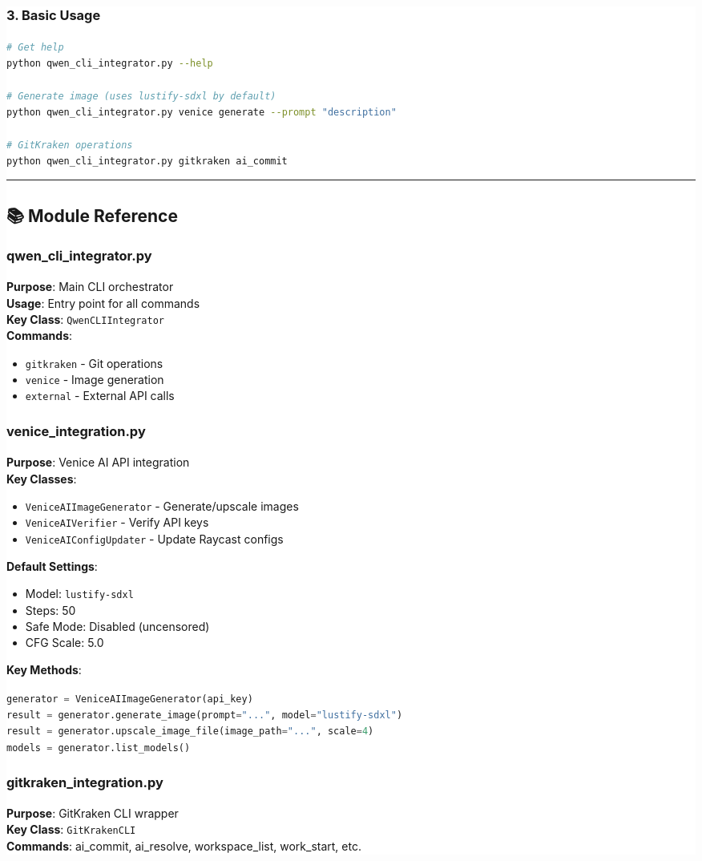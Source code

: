 ### 3. Basic Usage
```bash
# Get help
python qwen_cli_integrator.py --help

# Generate image (uses lustify-sdxl by default)
python qwen_cli_integrator.py venice generate --prompt "description"

# GitKraken operations
python qwen_cli_integrator.py gitkraken ai_commit
```

---

## 📚 Module Reference

### qwen_cli_integrator.py
**Purpose**: Main CLI orchestrator  
**Usage**: Entry point for all commands  
**Key Class**: `QwenCLIIntegrator`  
**Commands**: 
- `gitkraken` - Git operations
- `venice` - Image generation
- `external` - External API calls

### venice_integration.py
**Purpose**: Venice AI API integration  
**Key Classes**:
- `VeniceAIImageGenerator` - Generate/upscale images
- `VeniceAIVerifier` - Verify API keys
- `VeniceAIConfigUpdater` - Update Raycast configs

**Default Settings**:
- Model: `lustify-sdxl`
- Steps: 50
- Safe Mode: Disabled (uncensored)
- CFG Scale: 5.0

**Key Methods**:
```python
generator = VeniceAIImageGenerator(api_key)
result = generator.generate_image(prompt="...", model="lustify-sdxl")
result = generator.upscale_image_file(image_path="...", scale=4)
models = generator.list_models()
```

### gitkraken_integration.py
**Purpose**: GitKraken CLI wrapper  
**Key Class**: `GitKrakenCLI`  
**Commands**: ai_commit, ai_resolve, workspace_list, work_start, etc.

